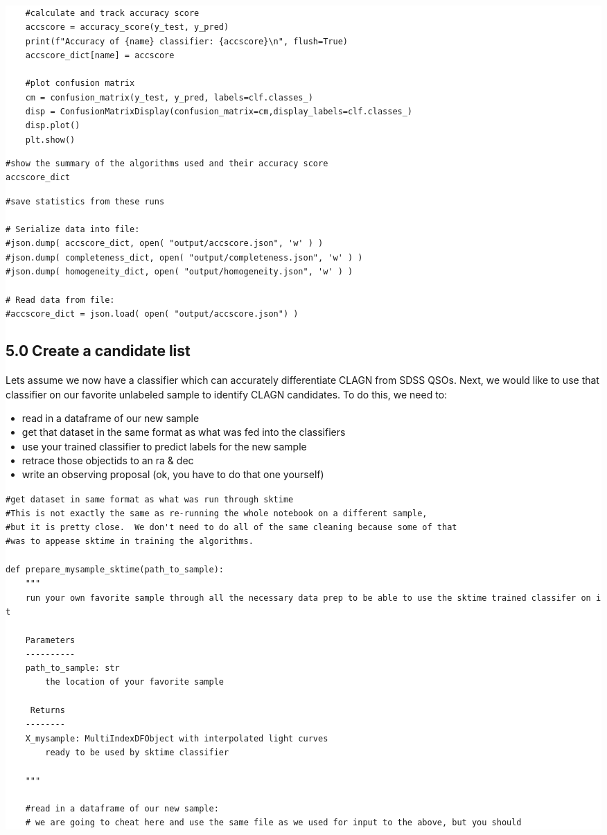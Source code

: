 ```{raw-cell}
    #calculate and track accuracy score
    accscore = accuracy_score(y_test, y_pred)
    print(f"Accuracy of {name} classifier: {accscore}\n", flush=True)
    accscore_dict[name] = accscore
    
    #plot confusion matrix
    cm = confusion_matrix(y_test, y_pred, labels=clf.classes_)
    disp = ConfusionMatrixDisplay(confusion_matrix=cm,display_labels=clf.classes_)
    disp.plot()
    plt.show()
```

```{raw-cell}
#show the summary of the algorithms used and their accuracy score
accscore_dict
```

```{code-cell} ipython3
#save statistics from these runs

# Serialize data into file:
#json.dump( accscore_dict, open( "output/accscore.json", 'w' ) )
#json.dump( completeness_dict, open( "output/completeness.json", 'w' ) )
#json.dump( homogeneity_dict, open( "output/homogeneity.json", 'w' ) )

# Read data from file:
#accscore_dict = json.load( open( "output/accscore.json") )
```

## 5.0 Create a candidate list 
Lets assume we now have a classifier which can accurately differentiate CLAGN from SDSS QSOs.  Next, we would like to use that classifier on our favorite unlabeled sample to identify CLAGN candidates.  To do this, we need to:
- read in a dataframe of our new sample
- get that dataset in the same format as what was fed into the classifiers
- use your trained classifier to predict labels for the new sample
- retrace those objectids to an ra & dec
- write an observing proposal (ok, you have to do that one yourself)

```{code-cell} ipython3
#get dataset in same format as what was run through sktime
#This is not exactly the same as re-running the whole notebook on a different sample,
#but it is pretty close.  We don't need to do all of the same cleaning because some of that 
#was to appease sktime in training the algorithms.

def prepare_mysample_sktime(path_to_sample):
    """
    run your own favorite sample through all the necessary data prep to be able to use the sktime trained classifer on it
    
    Parameters
    ----------
    path_to_sample: str
        the location of your favorite sample

     Returns
    --------
    X_mysample: MultiIndexDFObject with interpolated light curves
        ready to be used by sktime classifier
        
    """

    #read in a dataframe of our new sample:
    # we are going to cheat here and use the same file as we used for input to the above, but you should
```